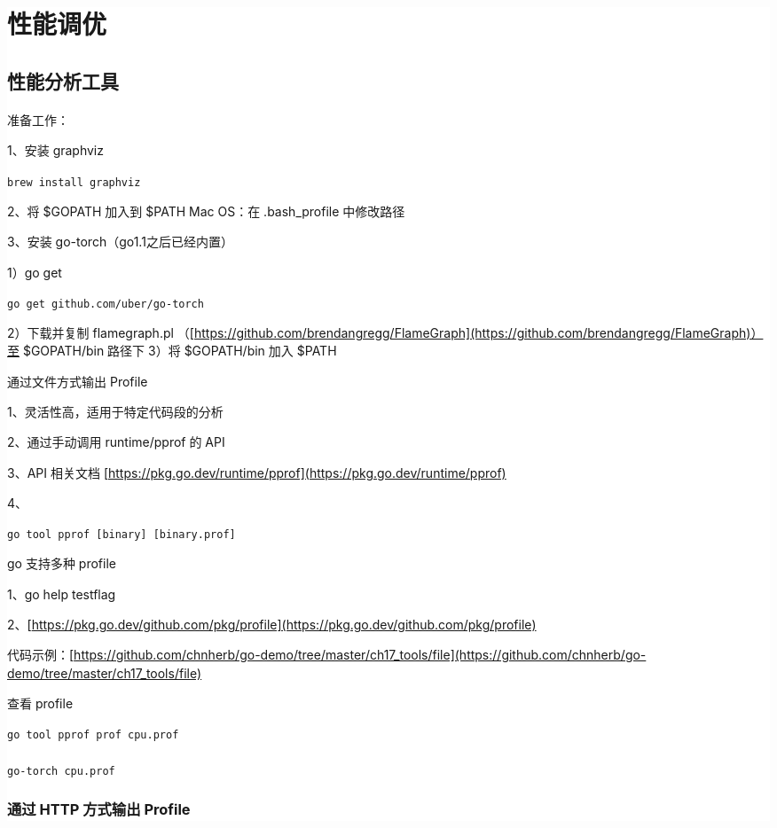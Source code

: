# 性能调优

## 性能分析工具

准备工作：

1、安装 graphviz

```shell
brew install graphviz
```
2、将 $GOPATH 加入到 $PATH
Mac OS：在 .bash_profile 中修改路径

3、安装 go-torch（go1.1之后已经内置）

1）go get 

```shell
go get github.com/uber/go-torch
```
2）下载并复制 flamegraph.pl （[https://github.com/brendangregg/FlameGraph](https://github.com/brendangregg/FlameGraph)）至 $GOPATH/bin 路径下
3）将 $GOPATH/bin 加入 $PATH

通过文件方式输出 Profile

1、灵活性高，适用于特定代码段的分析

2、通过手动调用 runtime/pprof 的 API

3、API 相关文档 [https://pkg.go.dev/runtime/pprof](https://pkg.go.dev/runtime/pprof)

4、

```shell
go tool pprof [binary] [binary.prof]
```


go 支持多种 profile

1、go help testflag

2、[https://pkg.go.dev/github.com/pkg/profile](https://pkg.go.dev/github.com/pkg/profile)


代码示例：[https://github.com/chnherb/go-demo/tree/master/ch17_tools/file](https://github.com/chnherb/go-demo/tree/master/ch17_tools/file)

查看 profile

```shell
go tool pprof prof cpu.prof

go-torch cpu.prof
```

### 通过 HTTP 方式输出 Profile
